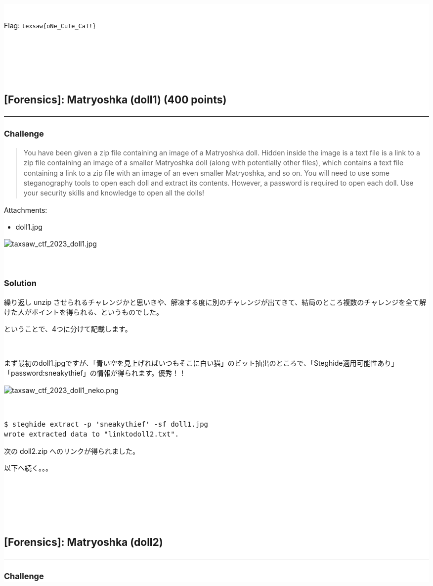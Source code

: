 <br />

Flag: `texsaw{oNe_CuTe_CaT!}`



<br /><br />
<br /><br />
## [Forensics]: Matryoshka (doll1) (400 points)
- - -
### Challenge
> You have been given a zip file containing an image of a Matryoshka doll. Hidden inside the image is a text file is a link to a zip file containing an image of a smaller Matryoshka doll (along with potentially other files), which contains a text file containing a link to a zip file with an image of an even smaller Matryoshka, and so on. You will need to use some steganography tools to open each doll and extract its contents. However, a password is required to open each doll. Use your security skills and knowledge to open all the dolls!

Attachments:

- doll1.jpg

<img src="https://captureamerica.github.io/writeups/img/taxsaw_ctf_2023_doll1.jpg" alt="taxsaw_ctf_2023_doll1.jpg"> <br />

<br />

### Solution

繰り返し unzip させられるチャレンジかと思いきや、解凍する度に別のチャレンジが出てきて、結局のところ複数のチャレンジを全て解けた人がポイントを得られる、というものでした。

ということで、4つに分けて記載します。

<br />

まず最初のdoll1.jpgですが、「青い空を見上げればいつもそこに白い猫」のビット抽出のところで、「Steghide適用可能性あり」「password:sneakythief」の情報が得られます。優秀！！

<img src="https://captureamerica.github.io/writeups/img/taxsaw_ctf_2023_doll1_neko.png" alt="taxsaw_ctf_2023_doll1_neko.png"> <br />

<br />

<pre>
$ steghide extract -p 'sneakythief' -sf doll1.jpg
wrote extracted data to "linktodoll2.txt".
</pre>

次の doll2.zip へのリンクが得られました。

以下へ続く。。。


<br /><br />
<br /><br />
## [Forensics]: Matryoshka (doll2)
- - -
### Challenge
